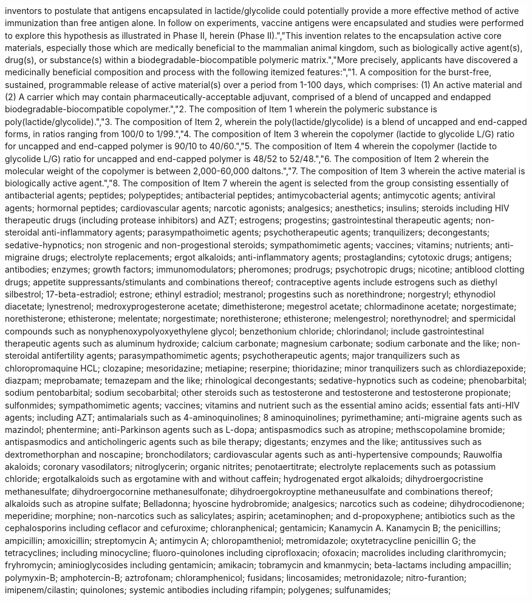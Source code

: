 inventors to postulate that antigens encapsulated in lactide\/glycolide could potentially provide a more effective method of active immunization than free antigen alone. In follow on experiments, vaccine antigens were encapsulated and studies were performed to explore this hypothesis as illustrated in Phase II, herein (Phase II).","This invention relates to the encapsulation active core materials, especially those which are medically beneficial to the mammalian animal kingdom, such as biologically active agent(s), drug(s), or substance(s) within a biodegradable-biocompatible polymeric matrix.","More precisely, applicants have discovered a medicinally beneficial composition and process with the following itemized features:","1. A composition for the burst-free, sustained, programmable release of active material(s) over a period from 1-100 days, which comprises: (1) An active material and (2) A carrier which may contain pharmaceutically-acceptable adjuvant, comprised of a blend of uncapped and endapped biodegradable-biocompatible copolymer.","2. The composition of Item 1 wherein the polymeric substance is poly(lactide\/glycolide).","3. The composition of Item 2, wherein the poly(lactide\/glycolide) is a blend of uncapped and end-capped forms, in ratios ranging from 100\/0 to 1\/99.","4. The composition of Item 3 wherein the copolymer (lactide to glycolide L\/G) ratio for uncapped and end-capped polymer is 90\/10 to 40\/60.","5. The composition of Item 4 wherein the copolymer (lactide to glycolide L\/G) ratio for uncapped and end-capped polymer is 48\/52 to 52\/48.","6. The composition of Item 2 wherein the molecular weight of the copolymer is between 2,000-60,000 daltons.","7. The composition of Item 3 wherein the active material is biologically active agent.","8. The composition of Item 7 wherein the agent is selected from the group consisting essentially of antibacterial agents; peptides; polypeptides; antibacterial peptides; antimycobacterial agents; antimycotic agents; antiviral agents; hormornal peptides; cardiovascular agents; narcotic agonists; analgesics; anesthetics; insulins; steroids including HIV therapeutic drugs (including protease inhibitors) and AZT; estrogens; progestins; gastrointestinal therapeutic agents; non-steroidal anti-inflammatory agents; parasympathoimetic agents; psychotherapeutic agents; tranquilizers; decongestants; sedative-hypnotics; non strogenic and non-progestional steroids; sympathomimetic agents; vaccines; vitamins; nutrients; anti-migraine drugs; electrolyte replacements; ergot alkaloids; anti-inflammatory agents; prostaglandins; cytotoxic drugs; antigens; antibodies; enzymes; growth factors; immunomodulators; pheromones; prodrugs; psychotropic drugs; nicotine; antiblood clotting drugs; appetite suppressants\/stimulants and combinations thereof; contraceptive agents include estrogens such as diethyl silbestrol; 17-beta-estradiol; estrone; ethinyl estradiol; mestranol; progestins such as norethindrone; norgestryl; ethynodiol diacetate; lynestrenol; medroxyprogesterone acetate; dimethisterone; megestrol acetate; chlormadinone acetate; norgestimate; norethisterone; ethisterone; melentate; norgestimate; norethisterone; ethisterone; melengestrol; norethynodrel; and spermicidal compounds such as nonyphenoxypolyoxyethylene glycol; benzethonium chloride; chlorindanol; include gastrointestinal therapeutic agents such as aluminum hydroxide; calcium carbonate; magnesium carbonate; sodium carbonate and the like; non-steroidal antifertility agents; parasympathomimetic agents; psychotherapeutic agents; major tranquilizers such as chloropromaquine HCL; clozapine; mesoridazine; metiapine; reserpine; thioridazine; minor tranquilizers such as chlordiazepoxide; diazpam; meprobamate; temazepam and the like; rhinological decongestants; sedative-hypnotics such as codeine; phenobarbital; sodium pentobarbital; sodium secobarbital; other steroids such as testosterone and testosterone and testosterone propionate; sulfonmides; sympathomimetic agents; vaccines; vitamins and nutrient such as the essential amino acids; essential fats anti-HIV agents; including AZT; antimalarials such as 4-aminoquinolines; 8 aminoquinolines; pyrimethamine; anti-migraine agents such as mazindol; phentermine; anti-Parkinson agents such as L-dopa; antispasmodics such as atropine; methscopolamine bromide; antispasmodics and anticholingeric agents such as bile therapy; digestants; enzymes and the like; antitussives such as dextromethorphan and noscapine; bronchodilators; cardiovascular agents such as anti-hypertensive compounds; Rauwolfia akaloids; coronary vasodilators; nitroglycerin; organic nitrites; penotaertitrate; electrolyte replacements such as potassium chloride; ergotalkaloids such as ergotamine with and without caffein; hydrogenated ergot alkaloids; dihydroergocristine methanesulfate; dihydroergocornine methanesulfonate; dihydroergokroyptine methaneusulfate and combinations thereof; alkaloids such as atropine sulfate; Belladonna; hyoscine hydrobromide; analgesics; narcotics such as codeine; dihydrocodienone; meperidine; morphine; non-narcotics such as salicylates; aspirin; acetaminophen; and d-propoxyphene; antibiotics such as the cephalosporins including ceflacor and cefuroxime; chloranphenical; gentamicin; Kanamycin A. Kanamycin B; the penicillins; ampicillin; amoxicillin; streptomycin A; antimycin A; chloropamtheniol; metromidazole; oxytetracycline penicillin G; the tetracyclines; including minocycline; fluoro-quinolones including ciprofloxacin; ofoxacin; macrolides including clarithromycin; fryhromycin; aminioglycosides including gentamicin; amikacin; tobramycin and kmanmycin; beta-lactams including ampacillin; polymyxin-B; amphotercin-B; aztrofonam; chloramphenicol; fusidans; lincosamides; metronidazole; nitro-furantion; imipenem\/cilastin; quinolones; systemic antibodies including rifampin; polygenes; sulfunamides;